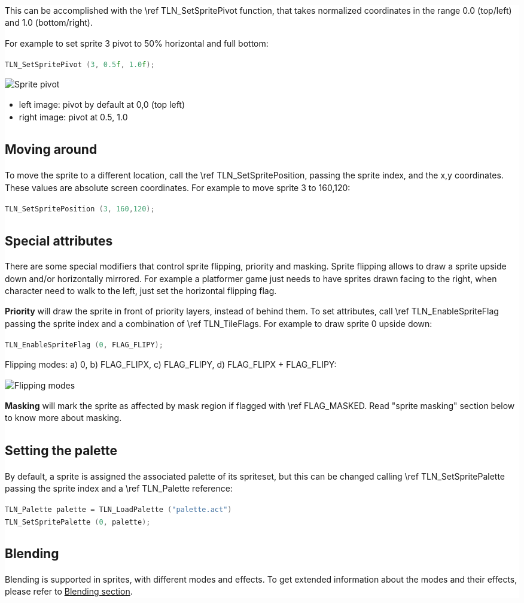 This can be accomplished with the \ref TLN_SetSpritePivot function, that takes normalized coordinates in the range 0.0 (top/left) and 1.0 (bottom/right).

For example to set sprite 3 pivot to 50% horizontal and full bottom:

```C
TLN_SetSpritePivot (3, 0.5f, 1.0f);
```

![Sprite pivot](img/sprite_pivot.png)

* left image: pivot by default at 0,0 (top left)
* right image: pivot at 0.5, 1.0

## Moving around
To move the sprite to a different location, call the \ref TLN_SetSpritePosition, passing the sprite index, and the x,y coordinates. These values are absolute screen coordinates. For example to move sprite 3 to 160,120:
```c
TLN_SetSpritePosition (3, 160,120);
```
## Special attributes
There are some special modifiers that control sprite flipping, priority and masking. Sprite flipping allows to draw a sprite upside down and/or horizontally mirrored. For example a platformer game just needs to have sprites drawn facing to the right, when character need to walk to the left, just set the horizontal flipping flag.

**Priority** will draw the sprite in front of priority layers, instead of behind them. To set attributes, call \ref TLN_EnableSpriteFlag passing the sprite index and a combination of \ref TLN_TileFlags. For example to draw sprite 0 upside down:

```c
TLN_EnableSpriteFlag (0, FLAG_FLIPY);
```
Flipping modes: a) 0, b) FLAG_FLIPX, c) FLAG_FLIPY, d) FLAG_FLIPX + FLAG_FLIPY:

![Flipping modes](img/sprite_flags.png)

**Masking** will mark the sprite as affected by mask region if flagged with \ref FLAG_MASKED. Read "sprite masking" section below to know more about masking.

## Setting the palette
By default, a sprite is assigned the associated palette of its spriteset, but this can be changed calling \ref TLN_SetSpritePalette passing the sprite index and a \ref TLN_Palette reference:

```c
TLN_Palette palette = TLN_LoadPalette ("palette.act")
TLN_SetSpritePalette (0, palette);
```

## Blending
Blending is supported in sprites, with different modes and effects. To get extended information about the modes and their effects, please refer to [Blending section](blending.md).
